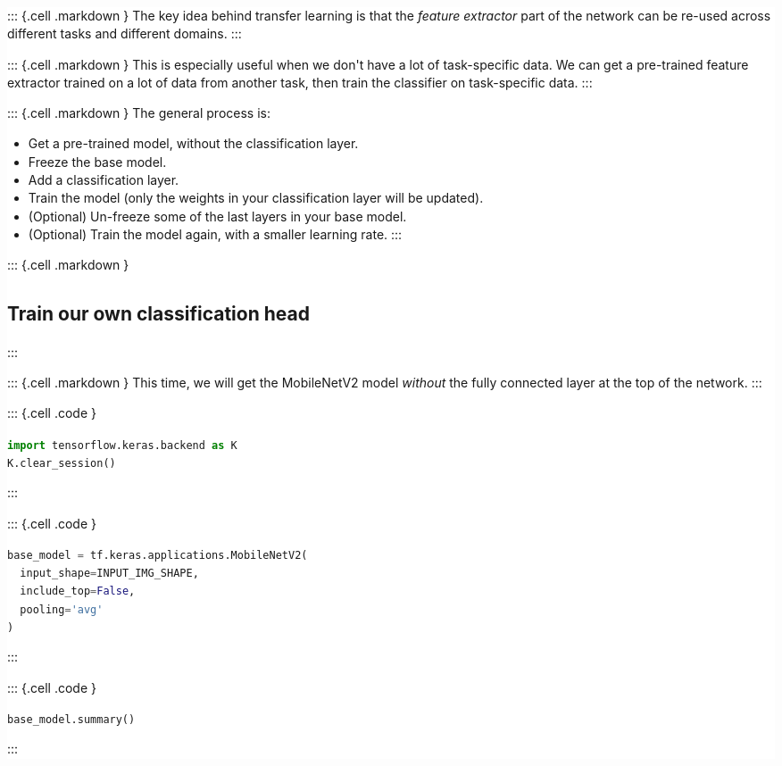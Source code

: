 ::: {.cell .markdown }
The key idea behind transfer learning is that the *feature extractor*
part of the network can be re-used across different tasks and different
domains.
:::

::: {.cell .markdown }
This is especially useful when we don't have a lot of task-specific
data. We can get a pre-trained feature extractor trained on a lot of
data from another task, then train the classifier on task-specific data.
:::

::: {.cell .markdown }
The general process is:

-   Get a pre-trained model, without the classification layer.
-   Freeze the base model.
-   Add a classification layer.
-   Train the model (only the weights in your classification layer will
    be updated).
-   (Optional) Un-freeze some of the last layers in your base model.
-   (Optional) Train the model again, with a smaller learning rate.
:::

::: {.cell .markdown }
## Train our own classification head
:::

::: {.cell .markdown }
This time, we will get the MobileNetV2 model *without* the fully
connected layer at the top of the network.
:::

::: {.cell .code }
```python
import tensorflow.keras.backend as K
K.clear_session()
```
:::

::: {.cell .code }
```python
base_model = tf.keras.applications.MobileNetV2(
  input_shape=INPUT_IMG_SHAPE,
  include_top=False, 
  pooling='avg'
)
```
:::

::: {.cell .code }
```python
base_model.summary()
```
:::
